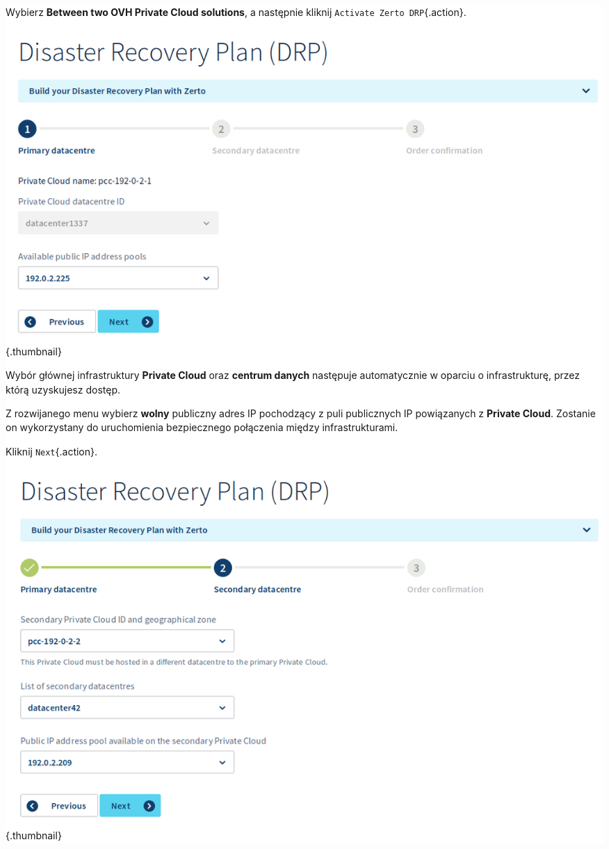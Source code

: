 Wybierz **Between two OVH Private Cloud solutions**, a następnie kliknij `Activate Zerto DRP`{.action}.

![zerto ovh enable](images/zerto_OvhToOvh_enable_02.png){.thumbnail}

Wybór głównej infrastruktury **Private Cloud** oraz **centrum danych** następuje automatycznie w oparciu o infrastrukturę, przez którą uzyskujesz dostęp.

Z rozwijanego menu wybierz **wolny** publiczny adres IP pochodzący z puli publicznych IP powiązanych z **Private Cloud**. Zostanie on wykorzystany do uruchomienia bezpiecznego połączenia między infrastrukturami.

Kliknij `Next`{.action}.

![zerto ovh enable](images/zerto_OvhToOvh_enable_03.png){.thumbnail}
